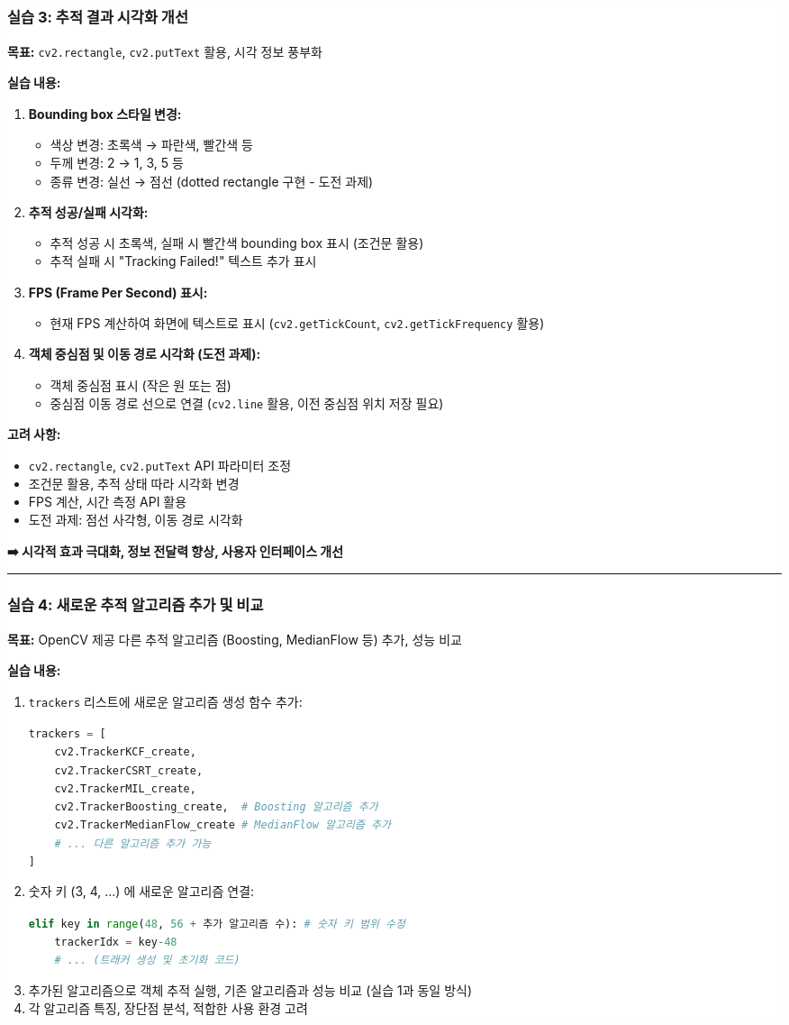 ### 실습 3: 추적 결과 시각화 개선

**목표:** `cv2.rectangle`, `cv2.putText` 활용, 시각 정보 풍부화

**실습 내용:**

1. **Bounding box 스타일 변경:**

   - 색상 변경: 초록색 → 파란색, 빨간색 등
   - 두께 변경: 2 → 1, 3, 5 등
   - 종류 변경: 실선 → 점선 (dotted rectangle 구현 - 도전 과제)

2. **추적 성공/실패 시각화:**

   - 추적 성공 시 초록색, 실패 시 빨간색 bounding box 표시 (조건문 활용)
   - 추적 실패 시 "Tracking Failed!" 텍스트 추가 표시

3. **FPS (Frame Per Second) 표시:**

   - 현재 FPS 계산하여 화면에 텍스트로 표시 (`cv2.getTickCount`, `cv2.getTickFrequency` 활용)

4. **객체 중심점 및 이동 경로 시각화 (도전 과제):**
   - 객체 중심점 표시 (작은 원 또는 점)
   - 중심점 이동 경로 선으로 연결 (`cv2.line` 활용, 이전 중심점 위치 저장 필요)

**고려 사항:**

- `cv2.rectangle`, `cv2.putText` API 파라미터 조정
- 조건문 활용, 추적 상태 따라 시각화 변경
- FPS 계산, 시간 측정 API 활용
- 도전 과제: 점선 사각형, 이동 경로 시각화

**➡️ 시각적 효과 극대화, 정보 전달력 향상, 사용자 인터페이스 개선**

</div>

---

### 실습 4: 새로운 추적 알고리즘 추가 및 비교

<div class="overflow-y-auto max-h-[400px] border rounded p-4">

**목표:** OpenCV 제공 다른 추적 알고리즘 (Boosting, MedianFlow 등) 추가, 성능 비교

**실습 내용:**

1. `trackers` 리스트에 새로운 알고리즘 생성 함수 추가:
   ```python
   trackers = [
       cv2.TrackerKCF_create,
       cv2.TrackerCSRT_create,
       cv2.TrackerMIL_create,
       cv2.TrackerBoosting_create,  # Boosting 알고리즘 추가
       cv2.TrackerMedianFlow_create # MedianFlow 알고리즘 추가
       # ... 다른 알고리즘 추가 가능
   ]
   ```
2. 숫자 키 (3, 4, ...) 에 새로운 알고리즘 연결:
   ```python
   elif key in range(48, 56 + 추가 알고리즘 수): # 숫자 키 범위 수정
       trackerIdx = key-48
       # ... (트래커 생성 및 초기화 코드)
   ```
3. 추가된 알고리즘으로 객체 추적 실행, 기존 알고리즘과 성능 비교 (실습 1과 동일 방식)
4. 각 알고리즘 특징, 장단점 분석, 적합한 사용 환경 고려
